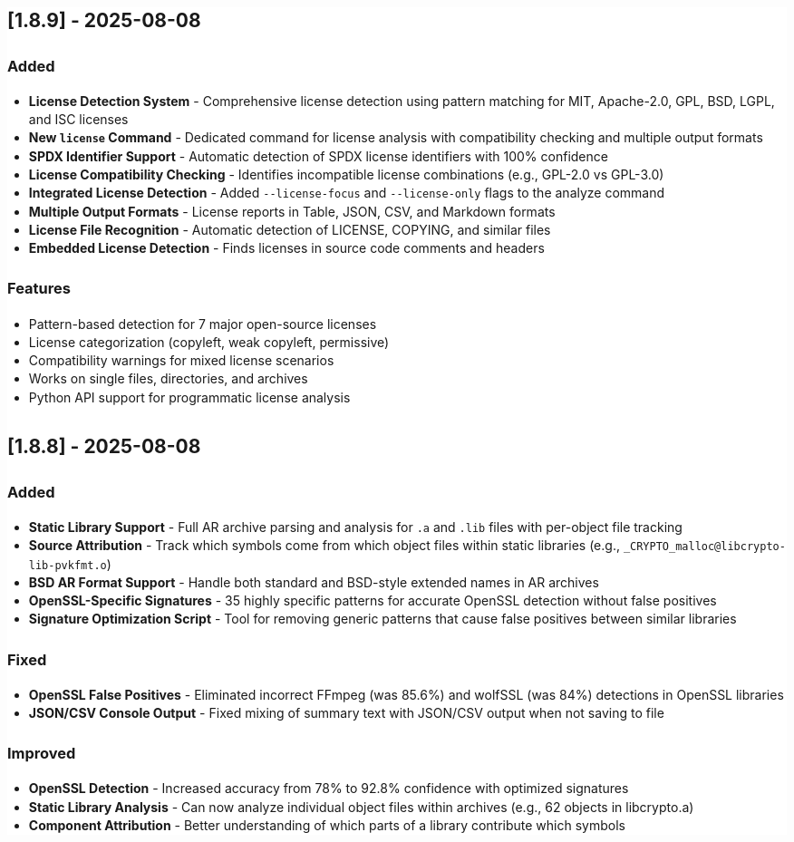 ## [1.8.9] - 2025-08-08

### Added
- **License Detection System** - Comprehensive license detection using pattern matching for MIT, Apache-2.0, GPL, BSD, LGPL, and ISC licenses
- **New `license` Command** - Dedicated command for license analysis with compatibility checking and multiple output formats
- **SPDX Identifier Support** - Automatic detection of SPDX license identifiers with 100% confidence
- **License Compatibility Checking** - Identifies incompatible license combinations (e.g., GPL-2.0 vs GPL-3.0)
- **Integrated License Detection** - Added `--license-focus` and `--license-only` flags to the analyze command
- **Multiple Output Formats** - License reports in Table, JSON, CSV, and Markdown formats
- **License File Recognition** - Automatic detection of LICENSE, COPYING, and similar files
- **Embedded License Detection** - Finds licenses in source code comments and headers

### Features
- Pattern-based detection for 7 major open-source licenses
- License categorization (copyleft, weak copyleft, permissive)
- Compatibility warnings for mixed license scenarios
- Works on single files, directories, and archives
- Python API support for programmatic license analysis

## [1.8.8] - 2025-08-08

### Added
- **Static Library Support** - Full AR archive parsing and analysis for `.a` and `.lib` files with per-object file tracking
- **Source Attribution** - Track which symbols come from which object files within static libraries (e.g., `_CRYPTO_malloc@libcrypto-lib-pvkfmt.o`)
- **BSD AR Format Support** - Handle both standard and BSD-style extended names in AR archives
- **OpenSSL-Specific Signatures** - 35 highly specific patterns for accurate OpenSSL detection without false positives
- **Signature Optimization Script** - Tool for removing generic patterns that cause false positives between similar libraries

### Fixed
- **OpenSSL False Positives** - Eliminated incorrect FFmpeg (was 85.6%) and wolfSSL (was 84%) detections in OpenSSL libraries
- **JSON/CSV Console Output** - Fixed mixing of summary text with JSON/CSV output when not saving to file

### Improved
- **OpenSSL Detection** - Increased accuracy from 78% to 92.8% confidence with optimized signatures
- **Static Library Analysis** - Can now analyze individual object files within archives (e.g., 62 objects in libcrypto.a)
- **Component Attribution** - Better understanding of which parts of a library contribute which symbols


[1.3.0]: https://github.com/oscarvalenzuelab/semantic-copycat-binarysniffer/compare/v1.2.0...v1.3.0
[1.2.0]: https://github.com/oscarvalenzuelab/semantic-copycat-binarysniffer/compare/v1.1.0...v1.2.0
[1.1.0]: https://github.com/oscarvalenzuelab/semantic-copycat-binarysniffer/compare/v1.0.0...v1.1.0
[1.0.0]: https://github.com/oscarvalenzuelab/semantic-copycat-binarysniffer/releases/tag/v1.0.0